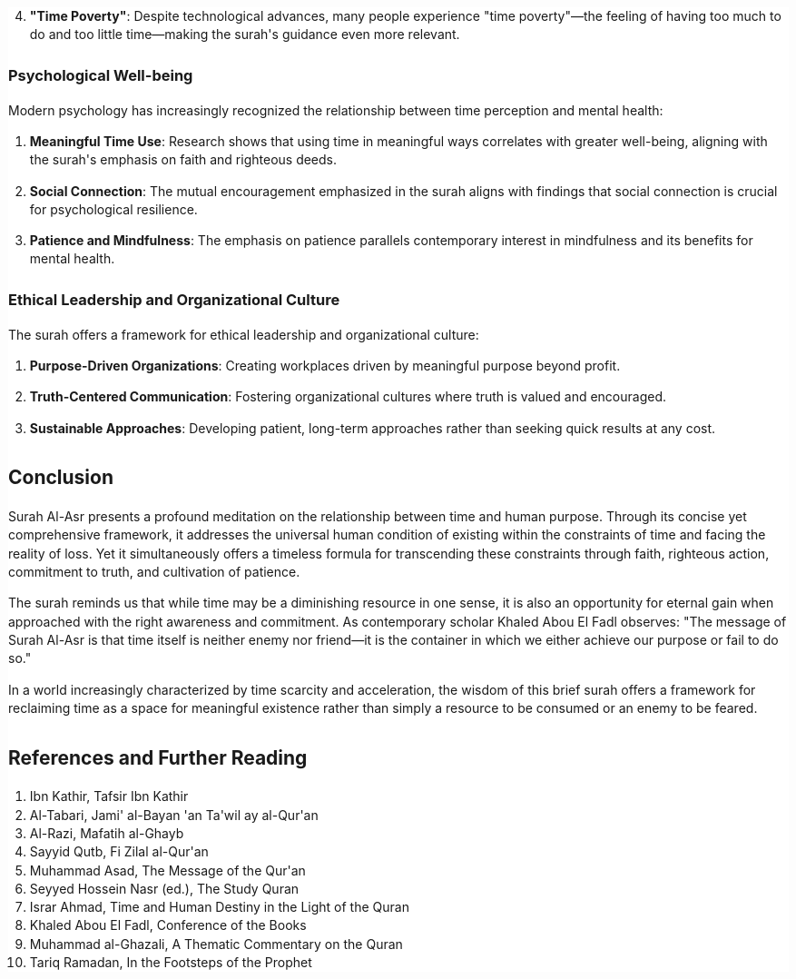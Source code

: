 4. **"Time Poverty"**: Despite technological advances, many people experience "time poverty"—the feeling of having too much to do and too little time—making the surah's guidance even more relevant.

### Psychological Well-being

Modern psychology has increasingly recognized the relationship between time perception and mental health:

1. **Meaningful Time Use**: Research shows that using time in meaningful ways correlates with greater well-being, aligning with the surah's emphasis on faith and righteous deeds.

2. **Social Connection**: The mutual encouragement emphasized in the surah aligns with findings that social connection is crucial for psychological resilience.

3. **Patience and Mindfulness**: The emphasis on patience parallels contemporary interest in mindfulness and its benefits for mental health.

### Ethical Leadership and Organizational Culture

The surah offers a framework for ethical leadership and organizational culture:

1. **Purpose-Driven Organizations**: Creating workplaces driven by meaningful purpose beyond profit.

2. **Truth-Centered Communication**: Fostering organizational cultures where truth is valued and encouraged.

3. **Sustainable Approaches**: Developing patient, long-term approaches rather than seeking quick results at any cost.

## Conclusion

Surah Al-Asr presents a profound meditation on the relationship between time and human purpose. Through its concise yet comprehensive framework, it addresses the universal human condition of existing within the constraints of time and facing the reality of loss. Yet it simultaneously offers a timeless formula for transcending these constraints through faith, righteous action, commitment to truth, and cultivation of patience.

The surah reminds us that while time may be a diminishing resource in one sense, it is also an opportunity for eternal gain when approached with the right awareness and commitment. As contemporary scholar Khaled Abou El Fadl observes: "The message of Surah Al-Asr is that time itself is neither enemy nor friend—it is the container in which we either achieve our purpose or fail to do so."

In a world increasingly characterized by time scarcity and acceleration, the wisdom of this brief surah offers a framework for reclaiming time as a space for meaningful existence rather than simply a resource to be consumed or an enemy to be feared.

## References and Further Reading

1. Ibn Kathir, Tafsir Ibn Kathir
2. Al-Tabari, Jami' al-Bayan 'an Ta'wil ay al-Qur'an
3. Al-Razi, Mafatih al-Ghayb
4. Sayyid Qutb, Fi Zilal al-Qur'an
5. Muhammad Asad, The Message of the Qur'an
6. Seyyed Hossein Nasr (ed.), The Study Quran
7. Israr Ahmad, Time and Human Destiny in the Light of the Quran
8. Khaled Abou El Fadl, Conference of the Books
9. Muhammad al-Ghazali, A Thematic Commentary on the Quran
10. Tariq Ramadan, In the Footsteps of the Prophet
